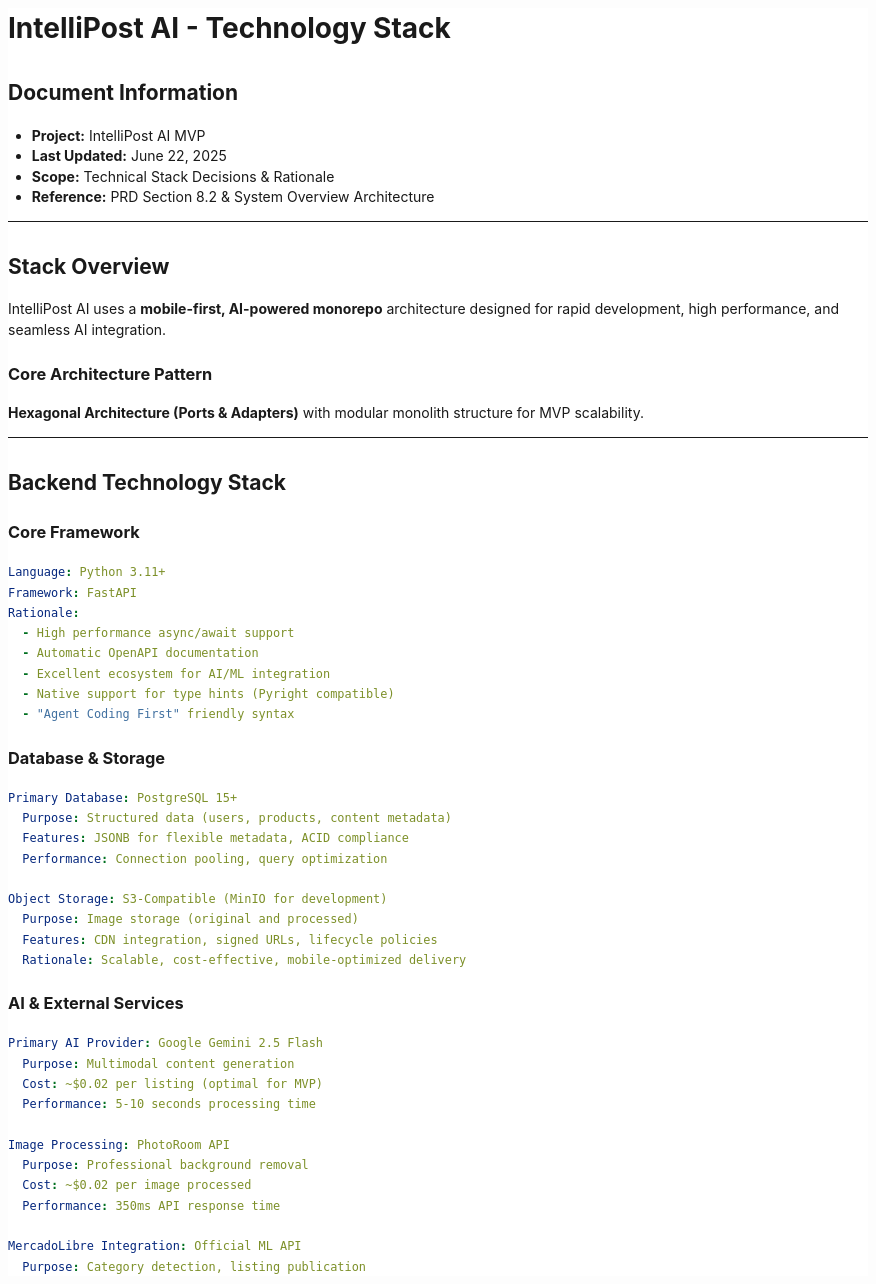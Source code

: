 # IntelliPost AI - Technology Stack

## Document Information
- **Project:** IntelliPost AI MVP
- **Last Updated:** June 22, 2025
- **Scope:** Technical Stack Decisions & Rationale
- **Reference:** PRD Section 8.2 & System Overview Architecture

---

## Stack Overview

IntelliPost AI uses a **mobile-first, AI-powered monorepo** architecture designed for rapid development, high performance, and seamless AI integration.

### Core Architecture Pattern
**Hexagonal Architecture (Ports & Adapters)** with modular monolith structure for MVP scalability.

---

## Backend Technology Stack

### Core Framework
```yaml
Language: Python 3.11+
Framework: FastAPI
Rationale:
  - High performance async/await support
  - Automatic OpenAPI documentation
  - Excellent ecosystem for AI/ML integration
  - Native support for type hints (Pyright compatible)
  - "Agent Coding First" friendly syntax
```

### Database & Storage
```yaml
Primary Database: PostgreSQL 15+
  Purpose: Structured data (users, products, content metadata)
  Features: JSONB for flexible metadata, ACID compliance
  Performance: Connection pooling, query optimization

Object Storage: S3-Compatible (MinIO for development)
  Purpose: Image storage (original and processed)
  Features: CDN integration, signed URLs, lifecycle policies
  Rationale: Scalable, cost-effective, mobile-optimized delivery
```

### AI & External Services
```yaml
Primary AI Provider: Google Gemini 2.5 Flash
  Purpose: Multimodal content generation
  Cost: ~$0.02 per listing (optimal for MVP)
  Performance: 5-10 seconds processing time

Image Processing: PhotoRoom API
  Purpose: Professional background removal
  Cost: ~$0.02 per image processed
  Performance: 350ms API response time

MercadoLibre Integration: Official ML API
  Purpose: Category detection, listing publication
```